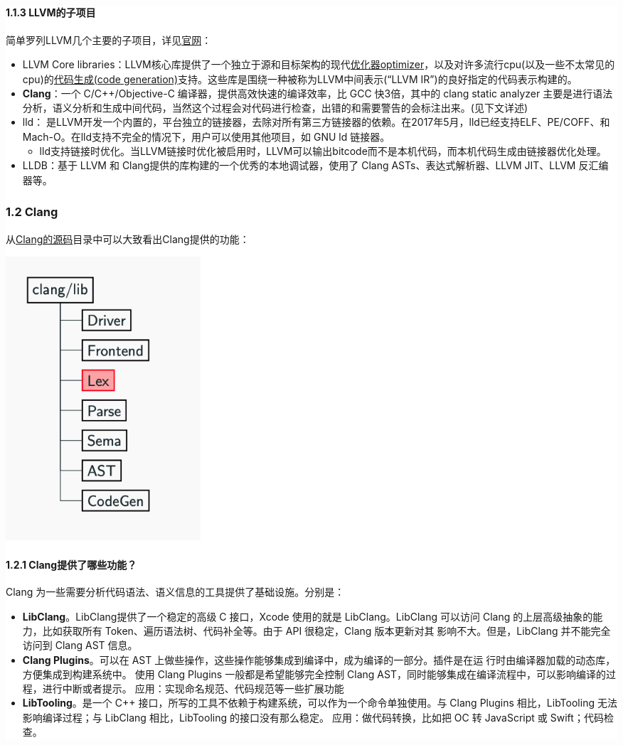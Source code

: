 #### 1.1.3 LLVM的子项目

简单罗列LLVM几个主要的子项目，详见[官网](https://llvm.org/)：

- LLVM Core libraries：LLVM核心库提供了一个独立于源和目标架构的现代[优化器optimizer](https://llvm.org/docs/Passes.html)，以及对许多流行cpu(以及一些不太常见的cpu)的[代码生成(code generation)](https://llvm.org/docs/CodeGenerator.html)支持。这些库是围绕一种被称为LLVM中间表示(“LLVM IR”)的良好指定的代码表示构建的。
- **Clang**：一个 C/C++/Objective-C 编译器，提供高效快速的编译效率，比 GCC 快3倍，其中的 clang static analyzer 主要是进行语法分析，语义分析和生成中间代码，当然这个过程会对代码进行检查，出错的和需要警告的会标注出来。(见下文详述)
- lld： 是LLVM开发一个内置的，平台独立的链接器，去除对所有第三方链接器的依赖。在2017年5月，lld已经支持ELF、PE/COFF、和Mach-O。在lld支持不完全的情况下，用户可以使用其他项目，如 GNU ld 链接器。 
  - lld支持链接时优化。当LLVM链接时优化被启用时，LLVM可以输出bitcode而不是本机代码，而本机代码生成由链接器优化处理。
- LLDB：基于 LLVM 和 Clang提供的库构建的一个优秀的本地调试器，使用了 Clang ASTs、表达式解析器、LLVM JIT、LLVM 反汇编器等。

### 1.2 Clang

从[Clang的源码](http://llvm.org/svn/llvm-project/cfe/trunk/lib/)目录中可以大致看出Clang提供的功能：

<img src="/images/compilelink/01.png" alt="01" style="zoom:80%;" />

#### 1.2.1 Clang提供了哪些功能？

Clang 为一些需要分析代码语法、语义信息的工具提供了基础设施。分别是：
- **LibClang**。LibClang提供了一个稳定的高级 C 接口，Xcode 使用的就是 LibClang。LibClang 可以访问 Clang 的上层高级抽象的能力，比如获取所有 Token、遍历语法树、代码补全等。由于 API 很稳定，Clang 版本更新对其 影响不大。但是，LibClang 并不能完全访问到 Clang AST 信息。
- **Clang Plugins**。可以在 AST 上做些操作，这些操作能够集成到编译中，成为编译的一部分。插件是在运 行时由编译器加载的动态库，方便集成到构建系统中。
使用 Clang Plugins 一般都是希望能够完全控制 Clang AST，同时能够集成在编译流程中，可以影响编译的过程，进行中断或者提示。
应用：实现命名规范、代码规范等一些扩展功能
- **LibTooling**。是一个 C++ 接口，所写的工具不依赖于构建系统，可以作为一个命令单独使用。与 Clang Plugins 相比，LibTooling 无法影响编译过程；与 LibClang 相比，LibTooling 的接口没有那么稳定。
应用：做代码转换，比如把 OC 转 JavaScript 或 Swift；代码检查。
